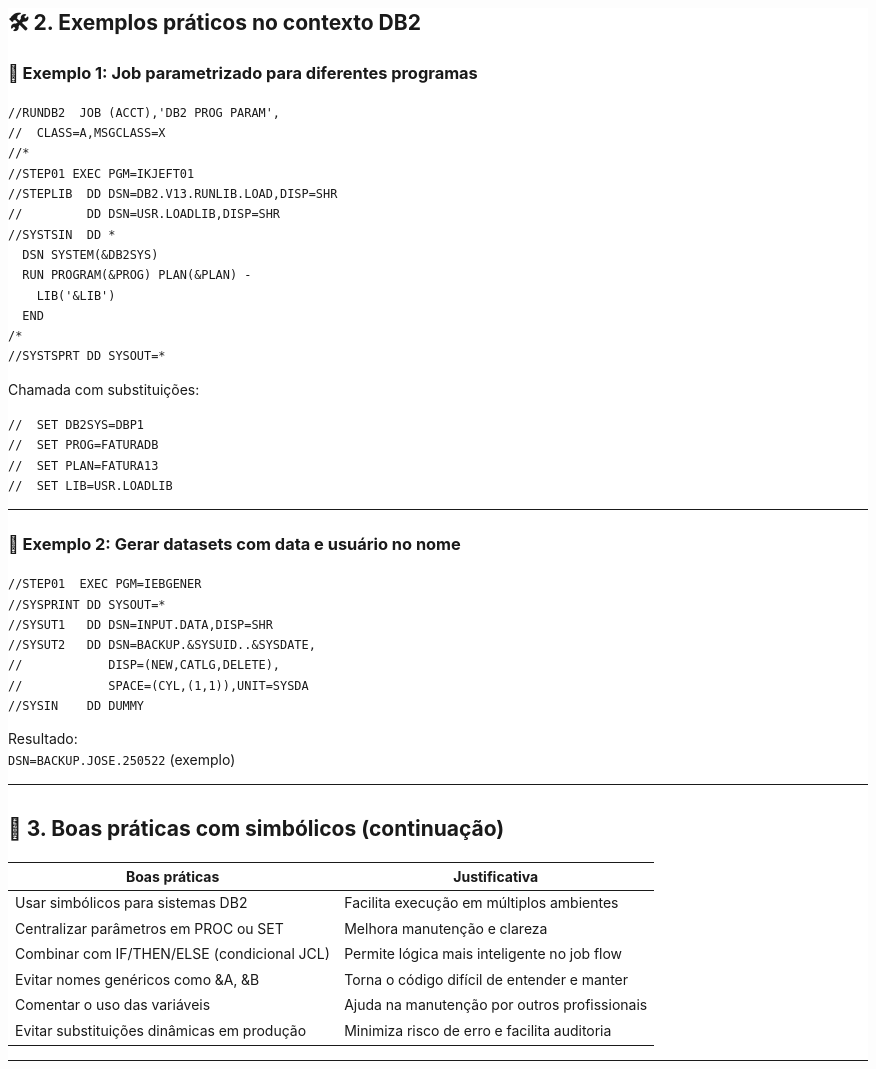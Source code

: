 
## 🛠️ 2. Exemplos práticos no contexto DB2

### 🔸 Exemplo 1: Job parametrizado para diferentes programas

```jcl
//RUNDB2  JOB (ACCT),'DB2 PROG PARAM',
//  CLASS=A,MSGCLASS=X
//*
//STEP01 EXEC PGM=IKJEFT01
//STEPLIB  DD DSN=DB2.V13.RUNLIB.LOAD,DISP=SHR
//         DD DSN=USR.LOADLIB,DISP=SHR
//SYSTSIN  DD *
  DSN SYSTEM(&DB2SYS)
  RUN PROGRAM(&PROG) PLAN(&PLAN) -
    LIB('&LIB')
  END
/*
//SYSTSPRT DD SYSOUT=*
```

Chamada com substituições:

```jcl
//  SET DB2SYS=DBP1
//  SET PROG=FATURADB
//  SET PLAN=FATURA13
//  SET LIB=USR.LOADLIB
```

---

### 🔸 Exemplo 2: Gerar datasets com data e usuário no nome

```jcl
//STEP01  EXEC PGM=IEBGENER
//SYSPRINT DD SYSOUT=*
//SYSUT1   DD DSN=INPUT.DATA,DISP=SHR
//SYSUT2   DD DSN=BACKUP.&SYSUID..&SYSDATE,
//            DISP=(NEW,CATLG,DELETE),
//            SPACE=(CYL,(1,1)),UNIT=SYSDA
//SYSIN    DD DUMMY
```

Resultado:  
`DSN=BACKUP.JOSE.250522` (exemplo)

---

## 📌 3. Boas práticas com simbólicos (continuação)

| Boas práticas                                 | Justificativa                                |
|-----------------------------------------------|-----------------------------------------------|
| Usar simbólicos para sistemas DB2             | Facilita execução em múltiplos ambientes      |
| Centralizar parâmetros em PROC ou SET         | Melhora manutenção e clareza                  |
| Combinar com IF/THEN/ELSE (condicional JCL)   | Permite lógica mais inteligente no job flow   |
| Evitar nomes genéricos como &A, &B             | Torna o código difícil de entender e manter   |
| Comentar o uso das variáveis                  | Ajuda na manutenção por outros profissionais  |
| Evitar substituições dinâmicas em produção    | Minimiza risco de erro e facilita auditoria   |

---